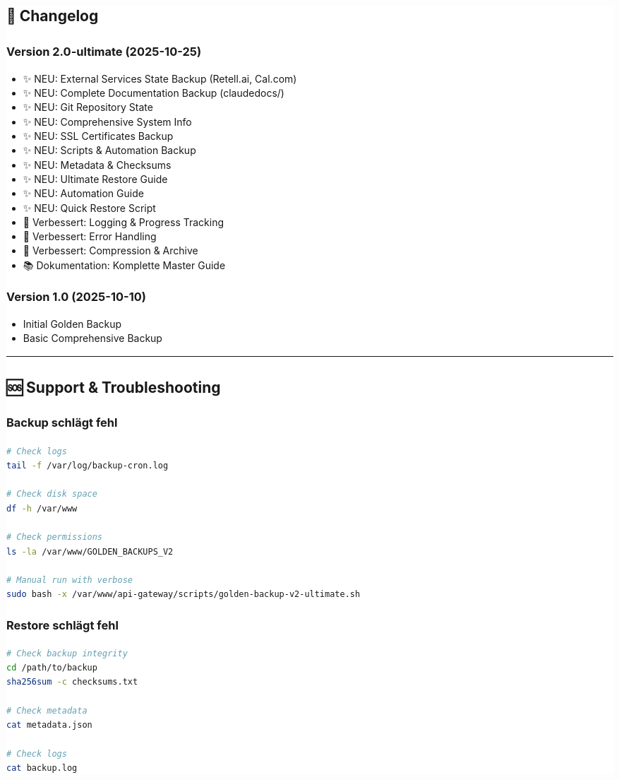 
## 📝 Changelog

### Version 2.0-ultimate (2025-10-25)
- ✨ NEU: External Services State Backup (Retell.ai, Cal.com)
- ✨ NEU: Complete Documentation Backup (claudedocs/)
- ✨ NEU: Git Repository State
- ✨ NEU: Comprehensive System Info
- ✨ NEU: SSL Certificates Backup
- ✨ NEU: Scripts & Automation Backup
- ✨ NEU: Metadata & Checksums
- ✨ NEU: Ultimate Restore Guide
- ✨ NEU: Automation Guide
- ✨ NEU: Quick Restore Script
- 🔧 Verbessert: Logging & Progress Tracking
- 🔧 Verbessert: Error Handling
- 🔧 Verbessert: Compression & Archive
- 📚 Dokumentation: Komplette Master Guide

### Version 1.0 (2025-10-10)
- Initial Golden Backup
- Basic Comprehensive Backup

---

## 🆘 Support & Troubleshooting

### Backup schlägt fehl
```bash
# Check logs
tail -f /var/log/backup-cron.log

# Check disk space
df -h /var/www

# Check permissions
ls -la /var/www/GOLDEN_BACKUPS_V2

# Manual run with verbose
sudo bash -x /var/www/api-gateway/scripts/golden-backup-v2-ultimate.sh
```

### Restore schlägt fehl
```bash
# Check backup integrity
cd /path/to/backup
sha256sum -c checksums.txt

# Check metadata
cat metadata.json

# Check logs
cat backup.log
```

